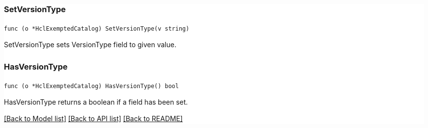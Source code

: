 ### SetVersionType

`func (o *HclExemptedCatalog) SetVersionType(v string)`

SetVersionType sets VersionType field to given value.

### HasVersionType

`func (o *HclExemptedCatalog) HasVersionType() bool`

HasVersionType returns a boolean if a field has been set.


[[Back to Model list]](../README.md#documentation-for-models) [[Back to API list]](../README.md#documentation-for-api-endpoints) [[Back to README]](../README.md)


